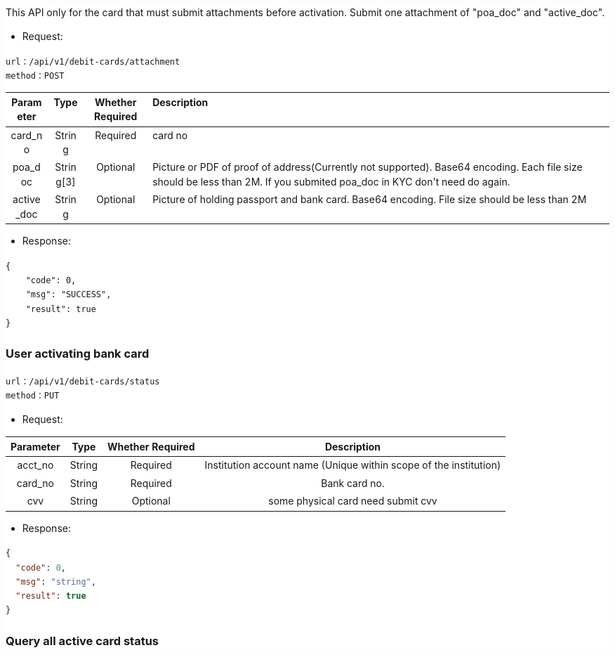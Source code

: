 This API only for the card that must submit attachments before activation. Submit one attachment of "poa_doc" and "active_doc".

- Request:

```text
url：/api/v1/debit-cards/attachment
method：POST
```

|  Parameter  | Type  | Whether Required |                        Description                         |
| :---------: | :---: | :--------------: | :-------------------------------------------------------- |
|  card_no  |  String  |    Required     | card no     |
|  poa_doc  |  String[3]  |    Optional     | Picture or PDF of proof of address(Currently not supported). Base64 encoding. Each file size should be less than 2M. If you submited poa_doc in KYC don't need do again.    |
|  active_doc  |  String  |    Optional     | Picture of holding passport and bank card. Base64 encoding. File size should be less than 2M  |

- Response:

```
{
    "code": 0,
    "msg": "SUCCESS",
    "result": true
}
```


### User activating bank card

```text
url：/api/v1/debit-cards/status
method：PUT
```

- Request:

| Parameter |  Type  | Whether Required |                            Description                            |
| :-------: | :----: | :--------------: | :---------------------------------------------------------------: |
|  acct_no  | String |     Required     | Institution account name (Unique within scope of the institution) |
|  card_no  | String |     Required     |                           Bank card no.                           |
| cvv |String |Optional | some physical card need submit cvv |

- Response:

```json
{
  "code": 0,
  "msg": "string",
  "result": true
}
```



### Query all active card status
